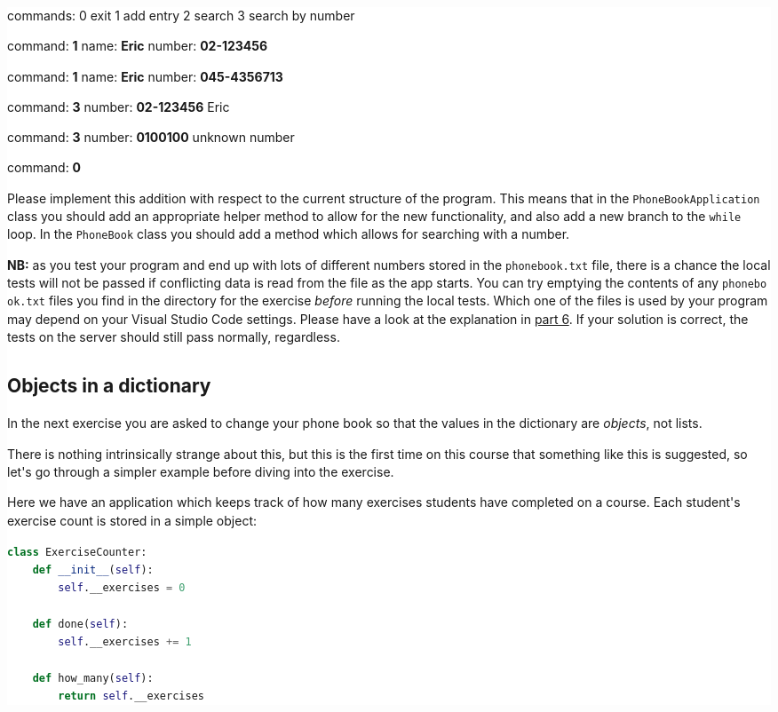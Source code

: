 commands:
0 exit
1 add entry
2 search
3 search by number

command: **1**
name: **Eric**
number: **02-123456**

command: **1**
name: **Eric**
number: **045-4356713**

command: **3**
number: **02-123456**
Eric

command: **3**
number: **0100100**
unknown number

command: **0**

</sample-output>

Please implement this addition with respect to the current structure of the program. This means that in the `PhoneBookApplication` class you should add an appropriate helper method to allow for the new functionality, and also add a new branch to the `while` loop. In the `PhoneBook` class you should add a method which allows for searching with a number.

**NB:** as you test your program and end up with lots of different numbers stored in the `phonebook.txt` file, there is a chance the local tests will not be passed if conflicting data is read from the file as the app starts. You can try emptying the contents of any `phonebook.txt` files you find in the directory for the exercise _before_ running the local tests. Which one of the files is used by your program may depend on your Visual Studio Code settings. Please have a look at the explanation in [part 6](/part-6/1-reading-files#what-if-visual-studio-code-cannot-find-my-file). If your solution is correct, the tests on the server should still pass normally, regardless.

</programming-exercise>

## Objects in a dictionary

In the next exercise you are asked to change your phone book so that the values in the dictionary are _objects_, not lists.

There is nothing intrinsically strange about this, but this is the first time on this course that something like this is suggested, so let's go through a simpler example before diving into the exercise.

Here we have an application which keeps track of how many exercises students have completed on a course. Each student's exercise count is stored in a simple object:

```python
class ExerciseCounter:
    def __init__(self):
        self.__exercises = 0

    def done(self):
        self.__exercises += 1

    def how_many(self):
        return self.__exercises
```
